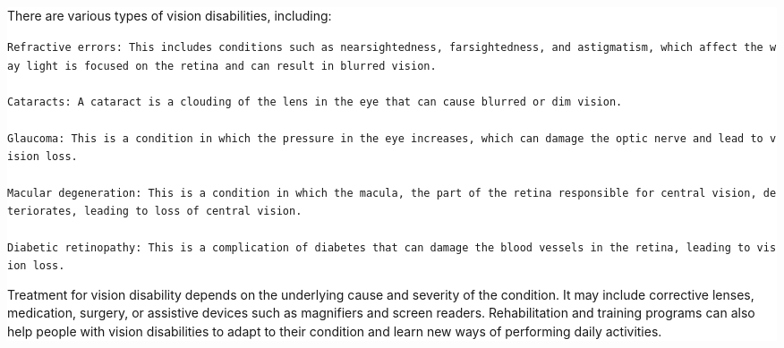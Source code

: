 There are various types of vision disabilities, including:

    Refractive errors: This includes conditions such as nearsightedness, farsightedness, and astigmatism, which affect the way light is focused on the retina and can result in blurred vision.

    Cataracts: A cataract is a clouding of the lens in the eye that can cause blurred or dim vision.

    Glaucoma: This is a condition in which the pressure in the eye increases, which can damage the optic nerve and lead to vision loss.

    Macular degeneration: This is a condition in which the macula, the part of the retina responsible for central vision, deteriorates, leading to loss of central vision.

    Diabetic retinopathy: This is a complication of diabetes that can damage the blood vessels in the retina, leading to vision loss.

Treatment for vision disability depends on the underlying cause and severity of the condition. It may include corrective lenses, medication, surgery, or assistive devices such as magnifiers and screen readers. Rehabilitation and training programs can also help people with vision disabilities to adapt to their condition and learn new ways of performing daily activities.


####

